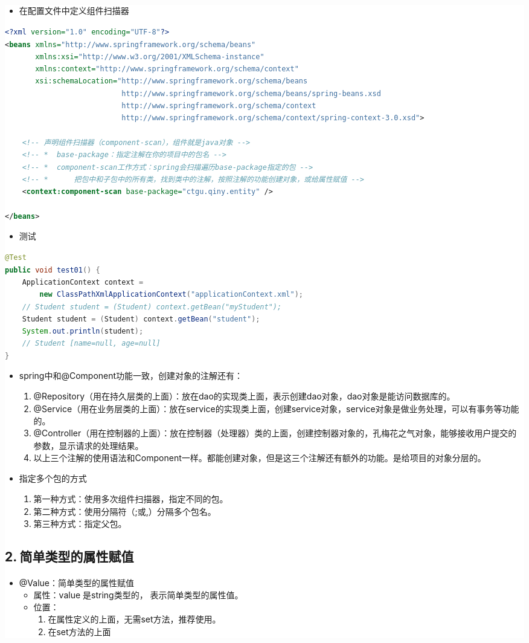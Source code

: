 * 在配置文件中定义组件扫描器

```xml
<?xml version="1.0" encoding="UTF-8"?>
<beans xmlns="http://www.springframework.org/schema/beans"
       xmlns:xsi="http://www.w3.org/2001/XMLSchema-instance"
       xmlns:context="http://www.springframework.org/schema/context"
       xsi:schemaLocation="http://www.springframework.org/schema/beans
                           http://www.springframework.org/schema/beans/spring-beans.xsd
                           http://www.springframework.org/schema/context
                           http://www.springframework.org/schema/context/spring-context-3.0.xsd">

    <!-- 声明组件扫描器（component-scan），组件就是java对象 -->
    <!-- * 	base-package：指定注解在你的项目中的包名 -->
    <!-- *	component-scan工作方式：spring会扫描遍历base-package指定的包 -->
    <!-- *		把包中和子包中的所有类，找到类中的注解，按照注解的功能创建对象，或给属性赋值 -->
    <context:component-scan base-package="ctgu.qiny.entity" />

</beans>
```

* 测试

```java
@Test
public void test01() {
    ApplicationContext context = 
        new ClassPathXmlApplicationContext("applicationContext.xml");
    // Student student = (Student) context.getBean("myStudent");
    Student student = (Student) context.getBean("student");
    System.out.println(student);
    // Student [name=null, age=null]
}
```

* spring中和@Component功能一致，创建对象的注解还有：
  1. @Repository（用在持久层类的上面）：放在dao的实现类上面，表示创建dao对象，dao对象是能访问数据库的。
  2. @Service（用在业务层类的上面）：放在service的实现类上面，创建service对象，service对象是做业务处理，可以有事务等功能的。
  3. @Controller（用在控制器的上面）：放在控制器（处理器）类的上面，创建控制器对象的，孔梅花之气对象，能够接收用户提交的参数，显示请求的处理结果。
  4. 以上三个注解的使用语法和Component一样。都能创建对象，但是这三个注解还有额外的功能。是给项目的对象分层的。

* 指定多个包的方式
  1. 第一种方式：使用多次组件扫描器，指定不同的包。
  2. 第二种方式：使用分隔符（;或,）分隔多个包名。
  3. 第三种方式：指定父包。

## 2. 简单类型的属性赋值

* @Value：简单类型的属性赋值
  * 属性：value 是string类型的， 表示简单类型的属性值。
  * 位置：
    1. 在属性定义的上面，无需set方法，推荐使用。
    2. 在set方法的上面
